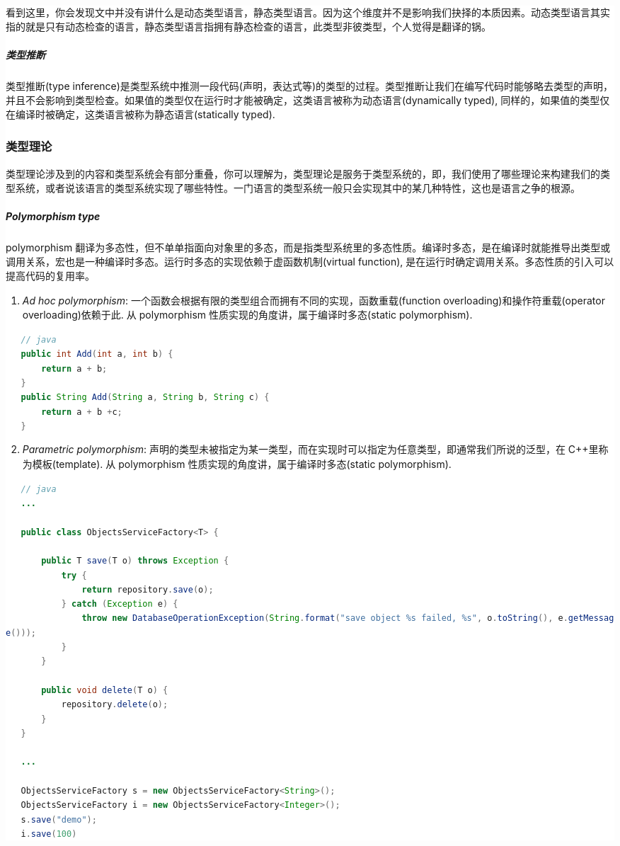 看到这里，你会发现文中并没有讲什么是动态类型语言，静态类型语言。因为这个维度并不是影响我们抉择的本质因素。动态类型语言其实指的就是只有动态检查的语言，静态类型语言指拥有静态检查的语言，此类型非彼类型，个人觉得是翻译的锅。

##### 类型推断

类型推断(type inference)是类型系统中推测一段代码(声明，表达式等)的类型的过程。类型推断让我们在编写代码时能够略去类型的声明，并且不会影响到类型检查。如果值的类型仅在运行时才能被确定，这类语言被称为动态语言(dynamically typed), 同样的，如果值的类型仅在编译时被确定，这类语言被称为静态语言(statically typed).

### 类型理论

类型理论涉及到的内容和类型系统会有部分重叠，你可以理解为，类型理论是服务于类型系统的，即，我们使用了哪些理论来构建我们的类型系统，或者说该语言的类型系统实现了哪些特性。一门语言的类型系统一般只会实现其中的某几种特性，这也是语言之争的根源。

##### Polymorphism type

polymorphism 翻译为多态性，但不单单指面向对象里的多态，而是指类型系统里的多态性质。编译时多态，是在编译时就能推导出类型或调用关系，宏也是一种编译时多态。运行时多态的实现依赖于虚函数机制(virtual function), 是在运行时确定调用关系。多态性质的引入可以提高代码的复用率。

01. *Ad hoc polymorphism*: 一个函数会根据有限的类型组合而拥有不同的实现，函数重载(function overloading)和操作符重载(operator overloading)依赖于此. 从 polymorphism 性质实现的角度讲，属于编译时多态(static polymorphism).

```java
   // java
   public int Add(int a, int b) {
       return a + b;
   }
   public String Add(String a, String b, String c) {
       return a + b +c;
   }
   ```

02. *Parametric polymorphism*: 声明的类型未被指定为某一类型，而在实现时可以指定为任意类型，即通常我们所说的泛型，在 C++里称为模板(template). 从 polymorphism 性质实现的角度讲，属于编译时多态(static polymorphism).

```java
   // java
   ...

   public class ObjectsServiceFactory<T> {

       public T save(T o) throws Exception {
           try {
               return repository.save(o);
           } catch (Exception e) {
               throw new DatabaseOperationException(String.format("save object %s failed, %s", o.toString(), e.getMessage()));
           }
       }

       public void delete(T o) {
           repository.delete(o);
       }
   }

   ...

   ObjectsServiceFactory s = new ObjectsServiceFactory<String>();
   ObjectsServiceFactory i = new ObjectsServiceFactory<Integer>();
   s.save("demo");
   i.save(100)
   ```
